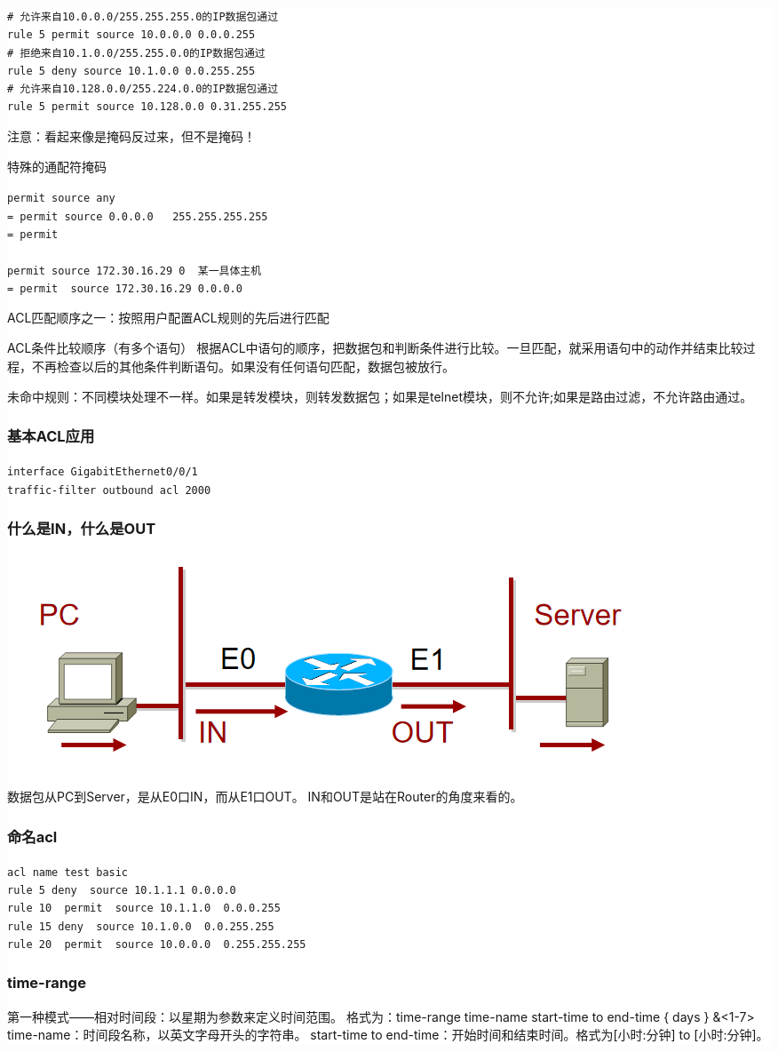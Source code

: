 ```shell
# 允许来自10.0.0.0/255.255.255.0的IP数据包通过
rule 5 permit source 10.0.0.0 0.0.0.255
# 拒绝来自10.1.0.0/255.255.0.0的IP数据包通过
rule 5 deny source 10.1.0.0 0.0.255.255
# 允许来自10.128.0.0/255.224.0.0的IP数据包通过
rule 5 permit source 10.128.0.0 0.31.255.255
```
注意：看起来像是掩码反过来，但不是掩码！

特殊的通配符掩码
```shell
permit source any
= permit source 0.0.0.0   255.255.255.255
= permit

permit source 172.30.16.29 0  某一具体主机
= permit  source 172.30.16.29 0.0.0.0

```

ACL匹配顺序之一：按照用户配置ACL规则的先后进行匹配

ACL条件比较顺序（有多个语句）
根据ACL中语句的顺序，把数据包和判断条件进行比较。一旦匹配，就采用语句中的动作并结束比较过程，不再检查以后的其他条件判断语句。如果没有任何语句匹配，数据包被放行。

未命中规则：不同模块处理不一样。如果是转发模块，则转发数据包；如果是telnet模块，则不允许;如果是路由过滤，不允许路由通过。

### 基本ACL应用
```shell
interface GigabitEthernet0/0/1
traffic-filter outbound acl 2000
```
### 什么是IN，什么是OUT

![](华为数通笔记/6-2.png)

数据包从PC到Server，是从E0口IN，而从E1口OUT。
IN和OUT是站在Router的角度来看的。

### 命名acl
```shell
acl name test basic 
rule 5 deny  source 10.1.1.1 0.0.0.0
rule 10  permit  source 10.1.1.0  0.0.0.255
rule 15 deny  source 10.1.0.0  0.0.255.255
rule 20  permit  source 10.0.0.0  0.255.255.255
```
### time-range
第一种模式——相对时间段：以星期为参数来定义时间范围。
格式为：time-range time-name start-time to end-time { days } &<1-7>
time-name：时间段名称，以英文字母开头的字符串。
start-time to end-time：开始时间和结束时间。格式为[小时:分钟] to [小时:分钟]。